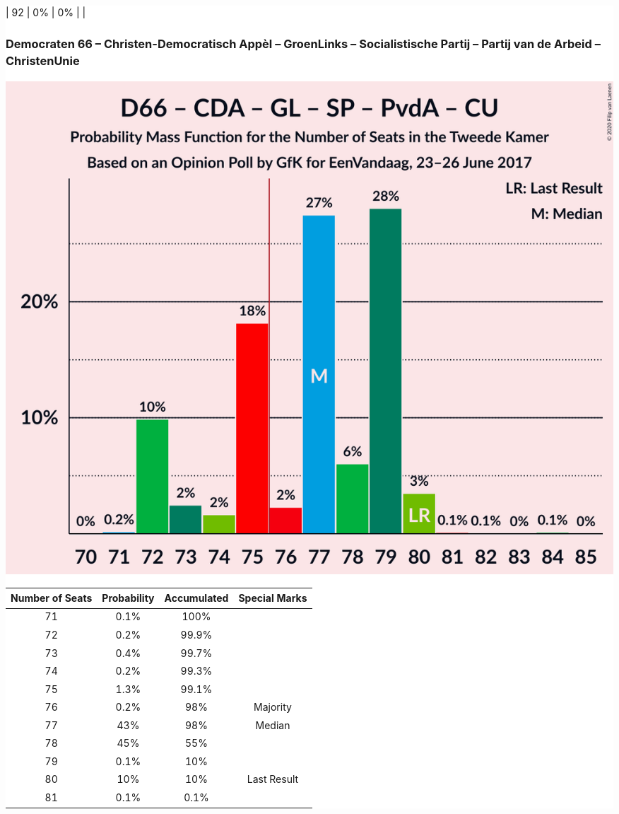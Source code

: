| 92 | 0% | 0% |  |

### Democraten 66 – Christen-Democratisch Appèl – GroenLinks – Socialistische Partij – Partij van de Arbeid – ChristenUnie

![Graph with seats probability mass function not yet produced](2017-06-26-GfK-coalitions-seats-pmf-d66–cda–gl–sp–pvda–cu.png "Seats Probability Mass Function")

| Number of Seats | Probability | Accumulated | Special Marks |
|:---------------:|:-----------:|:-----------:|:-------------:|
| 71 | 0.1% | 100% |  |
| 72 | 0.2% | 99.9% |  |
| 73 | 0.4% | 99.7% |  |
| 74 | 0.2% | 99.3% |  |
| 75 | 1.3% | 99.1% |  |
| 76 | 0.2% | 98% | Majority |
| 77 | 43% | 98% | Median |
| 78 | 45% | 55% |  |
| 79 | 0.1% | 10% |  |
| 80 | 10% | 10% | Last Result |
| 81 | 0.1% | 0.1% |  |